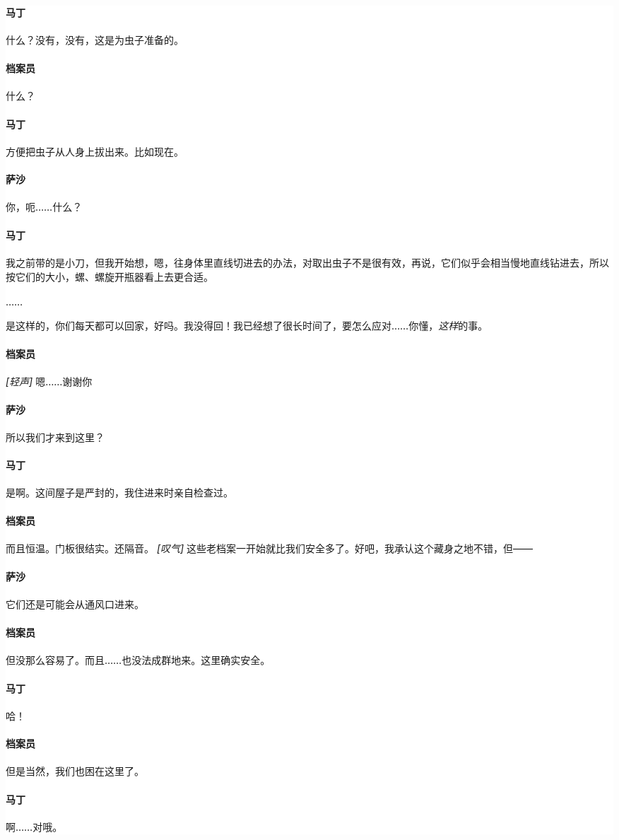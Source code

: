 #### 马丁

什么？没有，没有，这是为虫子准备的。

#### 档案员

什么？

#### 马丁

方便把虫子从人身上拔出来。比如现在。

#### 萨沙

你，呃……什么？

#### 马丁

我之前带的是小刀，但我开始想，嗯，往身体里直线切进去的办法，对取出虫子不是很有效，再说，它们似乎会相当慢地直线钻进去，所以按它们的大小，螺、螺旋开瓶器看上去更合适。

……

是这样的，你们每天都可以回家，好吗。我没得回！我已经想了很长时间了，要怎么应对……你懂，*这样*的事。

#### 档案员

_[轻声]_ 嗯……谢谢你

#### 萨沙

所以我们才来到这里？

#### 马丁

是啊。这间屋子是严封的，我住进来时亲自检查过。

#### 档案员

而且恒温。门板很结实。还隔音。 _[叹气]_ 这些老档案一开始就比我们安全多了。好吧，我承认这个藏身之地不错，但——

#### 萨沙

它们还是可能会从通风口进来。

#### 档案员

但没那么容易了。而且……也没法成群地来。这里确实安全。

#### 马丁

哈！

#### 档案员

但是当然，我们也困在这里了。

#### 马丁

啊……对哦。
